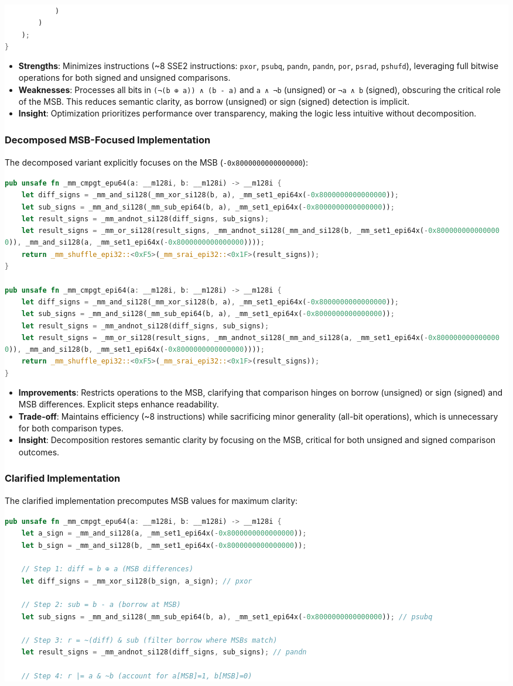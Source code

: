 ```rust
            )
        )
    );
}
```

- **Strengths**: Minimizes instructions (~8 SSE2 instructions: `pxor`, `psubq`, `pandn`, `pandn`, `por`, `psrad`, `pshufd`), leveraging full bitwise operations for both signed and unsigned comparisons.
- **Weaknesses**: Processes all bits in `(¬(b ⊕ a)) ∧ (b - a)` and `a ∧ ¬b` (unsigned) or `¬a ∧ b` (signed), obscuring the critical role of the MSB. This reduces semantic clarity, as borrow (unsigned) or sign (signed) detection is implicit.
- **Insight**: Optimization prioritizes performance over transparency, making the logic less intuitive without decomposition.

### Decomposed MSB-Focused Implementation

The decomposed variant explicitly focuses on the MSB (`-0x8000000000000000`):

```rust
pub unsafe fn _mm_cmpgt_epu64(a: __m128i, b: __m128i) -> __m128i {
    let diff_signs = _mm_and_si128(_mm_xor_si128(b, a), _mm_set1_epi64x(-0x8000000000000000));
    let sub_signs = _mm_and_si128(_mm_sub_epi64(b, a), _mm_set1_epi64x(-0x8000000000000000));
    let result_signs = _mm_andnot_si128(diff_signs, sub_signs);
    let result_signs = _mm_or_si128(result_signs, _mm_andnot_si128(_mm_and_si128(b, _mm_set1_epi64x(-0x8000000000000000)), _mm_and_si128(a, _mm_set1_epi64x(-0x8000000000000000))));
    return _mm_shuffle_epi32::<0xF5>(_mm_srai_epi32::<0x1F>(result_signs));
}

pub unsafe fn _mm_cmpgt_epi64(a: __m128i, b: __m128i) -> __m128i {
    let diff_signs = _mm_and_si128(_mm_xor_si128(b, a), _mm_set1_epi64x(-0x8000000000000000));
    let sub_signs = _mm_and_si128(_mm_sub_epi64(b, a), _mm_set1_epi64x(-0x8000000000000000));
    let result_signs = _mm_andnot_si128(diff_signs, sub_signs);
    let result_signs = _mm_or_si128(result_signs, _mm_andnot_si128(_mm_and_si128(a, _mm_set1_epi64x(-0x8000000000000000)), _mm_and_si128(b, _mm_set1_epi64x(-0x8000000000000000))));
    return _mm_shuffle_epi32::<0xF5>(_mm_srai_epi32::<0x1F>(result_signs));
}
```

- **Improvements**: Restricts operations to the MSB, clarifying that comparison hinges on borrow (unsigned) or sign (signed) and MSB differences. Explicit steps enhance readability.
- **Trade-off**: Maintains efficiency (~8 instructions) while sacrificing minor generality (all-bit operations), which is unnecessary for both comparison types.
- **Insight**: Decomposition restores semantic clarity by focusing on the MSB, critical for both unsigned and signed comparison outcomes.

### Clarified Implementation

The clarified implementation precomputes MSB values for maximum clarity:

```rust
pub unsafe fn _mm_cmpgt_epu64(a: __m128i, b: __m128i) -> __m128i {
    let a_sign = _mm_and_si128(a, _mm_set1_epi64x(-0x8000000000000000));
    let b_sign = _mm_and_si128(b, _mm_set1_epi64x(-0x8000000000000000));

    // Step 1: diff = b ⊕ a (MSB differences)
    let diff_signs = _mm_xor_si128(b_sign, a_sign); // pxor

    // Step 2: sub = b - a (borrow at MSB)
    let sub_signs = _mm_and_si128(_mm_sub_epi64(b, a), _mm_set1_epi64x(-0x8000000000000000)); // psubq

    // Step 3: r = ~(diff) & sub (filter borrow where MSBs match)
    let result_signs = _mm_andnot_si128(diff_signs, sub_signs); // pandn

    // Step 4: r |= a & ~b (account for a[MSB]=1, b[MSB]=0)
```